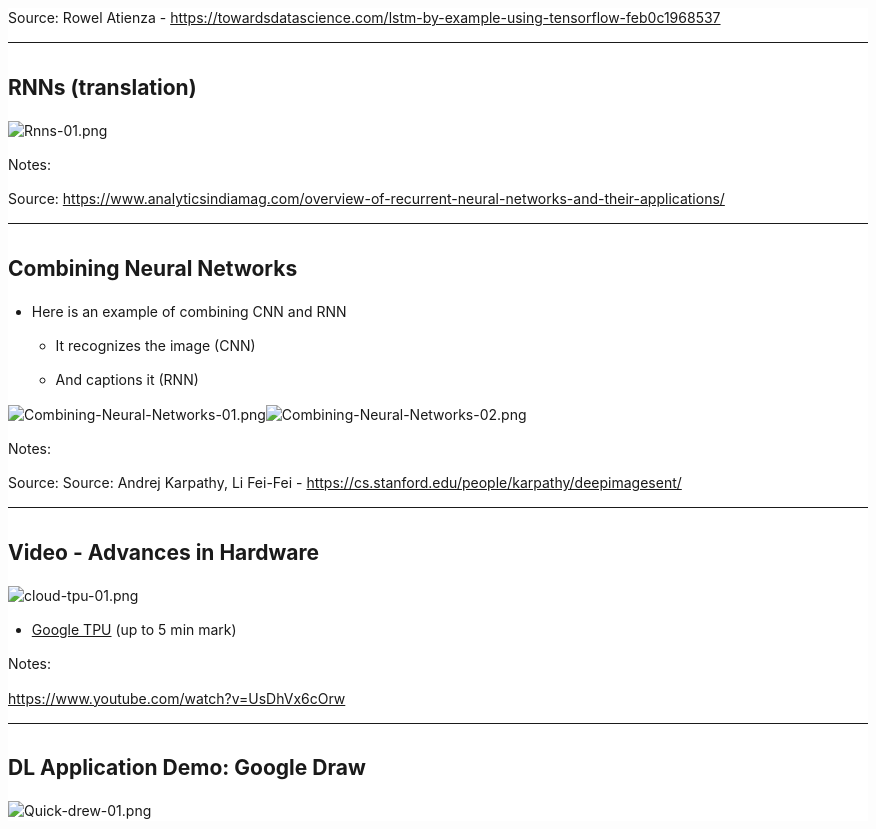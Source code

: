 Source: Rowel Atienza - https://towardsdatascience.com/lstm-by-example-using-tensorflow-feb0c1968537



---

## RNNs (translation)

<img src="../assets/images/deep-learning/3rd-party/Rnns-01.png" alt="Rnns-01.png" style="width:60%;"/>

Notes:

Source: https://www.analyticsindiamag.com/overview-of-recurrent-neural-networks-and-their-applications/


---

## Combining Neural Networks


 * Here is an example of combining CNN and RNN

     - It recognizes the image (CNN)

     - And captions it (RNN)


<img src="../assets/images/deep-learning/3rd-party/Combining-Neural-Networks-01.png" alt="Combining-Neural-Networks-01.png" style="width:30%;"/><img src="../assets/images/deep-learning/3rd-party/Combining-Neural-Networks-02.png" alt="Combining-Neural-Networks-02.png" style="width:40%;"/>


Notes:

Source: Source: Andrej Karpathy, Li Fei-Fei - https://cs.stanford.edu/people/karpathy/deepimagesent/



---

## Video - Advances in Hardware

<img src="../assets/images/deep-learning/3rd-party/cloud-tpu-01.png" alt="cloud-tpu-01.png" style="width:60%;"/>

 * [Google TPU](https://www.youtube.com/watch?v=UsDhVx6cOrw) (up to 5 min mark)


Notes:

https://www.youtube.com/watch?v=UsDhVx6cOrw


---

## DL Application Demo: Google Draw

<img src="../assets/images/deep-learning/3rd-party/Quick-drew-01.png" alt="Quick-drew-01.png" style="width:60%;"/>
